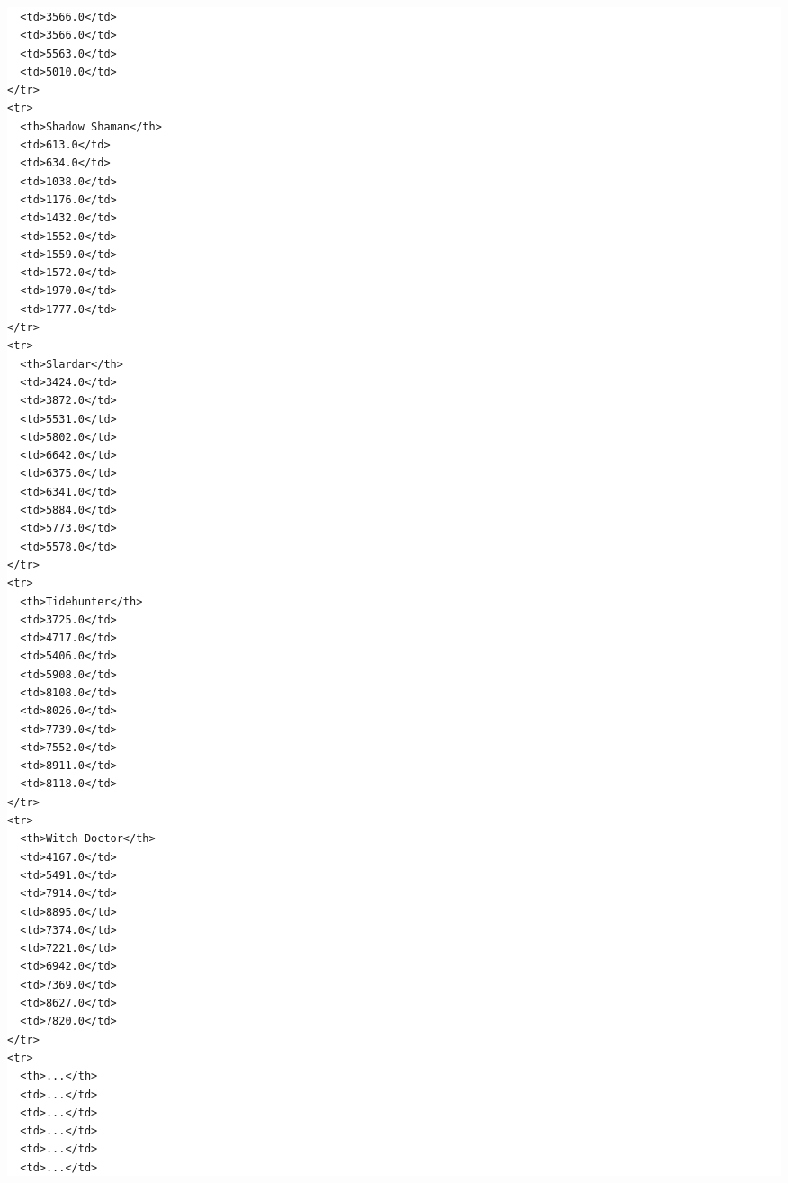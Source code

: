       <td>3566.0</td>
      <td>3566.0</td>
      <td>5563.0</td>
      <td>5010.0</td>
    </tr>
    <tr>
      <th>Shadow Shaman</th>
      <td>613.0</td>
      <td>634.0</td>
      <td>1038.0</td>
      <td>1176.0</td>
      <td>1432.0</td>
      <td>1552.0</td>
      <td>1559.0</td>
      <td>1572.0</td>
      <td>1970.0</td>
      <td>1777.0</td>
    </tr>
    <tr>
      <th>Slardar</th>
      <td>3424.0</td>
      <td>3872.0</td>
      <td>5531.0</td>
      <td>5802.0</td>
      <td>6642.0</td>
      <td>6375.0</td>
      <td>6341.0</td>
      <td>5884.0</td>
      <td>5773.0</td>
      <td>5578.0</td>
    </tr>
    <tr>
      <th>Tidehunter</th>
      <td>3725.0</td>
      <td>4717.0</td>
      <td>5406.0</td>
      <td>5908.0</td>
      <td>8108.0</td>
      <td>8026.0</td>
      <td>7739.0</td>
      <td>7552.0</td>
      <td>8911.0</td>
      <td>8118.0</td>
    </tr>
    <tr>
      <th>Witch Doctor</th>
      <td>4167.0</td>
      <td>5491.0</td>
      <td>7914.0</td>
      <td>8895.0</td>
      <td>7374.0</td>
      <td>7221.0</td>
      <td>6942.0</td>
      <td>7369.0</td>
      <td>8627.0</td>
      <td>7820.0</td>
    </tr>
    <tr>
      <th>...</th>
      <td>...</td>
      <td>...</td>
      <td>...</td>
      <td>...</td>
      <td>...</td>